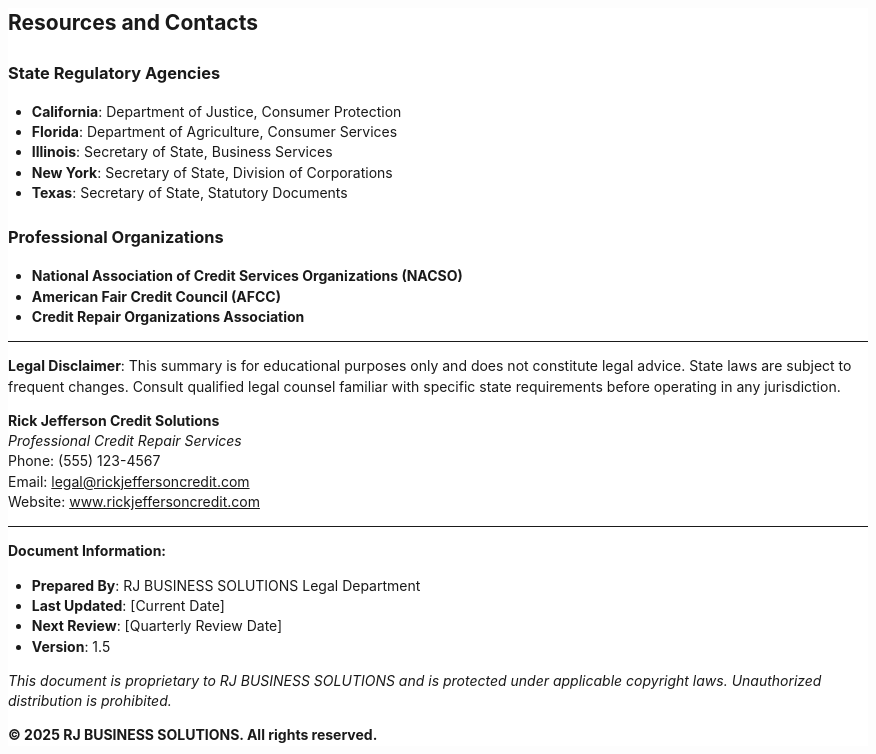 
## Resources and Contacts

### State Regulatory Agencies
- **California**: Department of Justice, Consumer Protection
- **Florida**: Department of Agriculture, Consumer Services
- **Illinois**: Secretary of State, Business Services
- **New York**: Secretary of State, Division of Corporations
- **Texas**: Secretary of State, Statutory Documents

### Professional Organizations
- **National Association of Credit Services Organizations (NACSO)**
- **American Fair Credit Council (AFCC)**
- **Credit Repair Organizations Association**

---

**Legal Disclaimer**: This summary is for educational purposes only and does not constitute legal advice. State laws are subject to frequent changes. Consult qualified legal counsel familiar with specific state requirements before operating in any jurisdiction.

**Rick Jefferson Credit Solutions**  
*Professional Credit Repair Services*  
Phone: (555) 123-4567  
Email: legal@rickjeffersoncredit.com  
Website: www.rickjeffersoncredit.com

---

**Document Information:**
- **Prepared By**: RJ BUSINESS SOLUTIONS Legal Department
- **Last Updated**: [Current Date]
- **Next Review**: [Quarterly Review Date]
- **Version**: 1.5

*This document is proprietary to RJ BUSINESS SOLUTIONS and is protected under applicable copyright laws. Unauthorized distribution is prohibited.*

**© 2025 RJ BUSINESS SOLUTIONS. All rights reserved.**